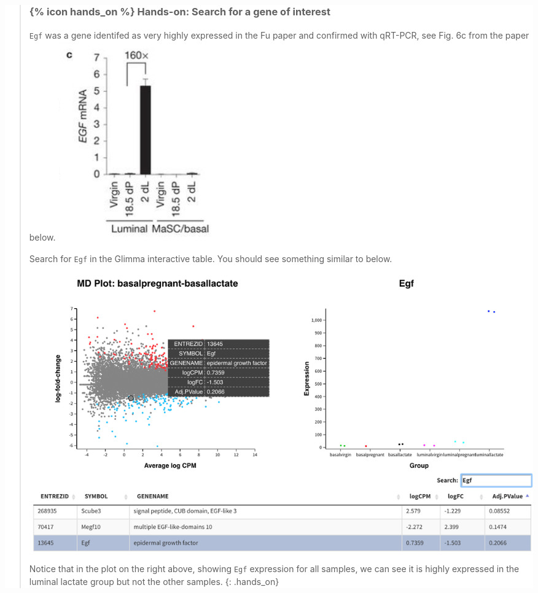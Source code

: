 <iframe src="../../images/rna-seq-counts-to-genes/glimma/MD-Plot.html" width="100%" height="1000"></iframe>

> ### {% icon hands_on %} Hands-on: Search for a gene of interest
>
> `Egf` was a gene identifed as very highly expressed in the Fu paper and confirmed with qRT-PCR, see Fig. 6c from the paper below.
> ![Fu EGF gene](../../images/rna-seq-counts-to-genes/fu_egf.png "Fu et al, Nat Cell Biol 2015")
>
> Search for `Egf` in the Glimma interactive table. You should see something similar to below.
>
> ![Glimma EGF gene](../../images/rna-seq-counts-to-genes/glimma_egf.png "Glimma EGF gene")
>
>  Notice that in the plot on the right above, showing `Egf` expression for all samples, we can see it is highly expressed in the luminal lactate group but not the other samples.
{: .hands_on}
